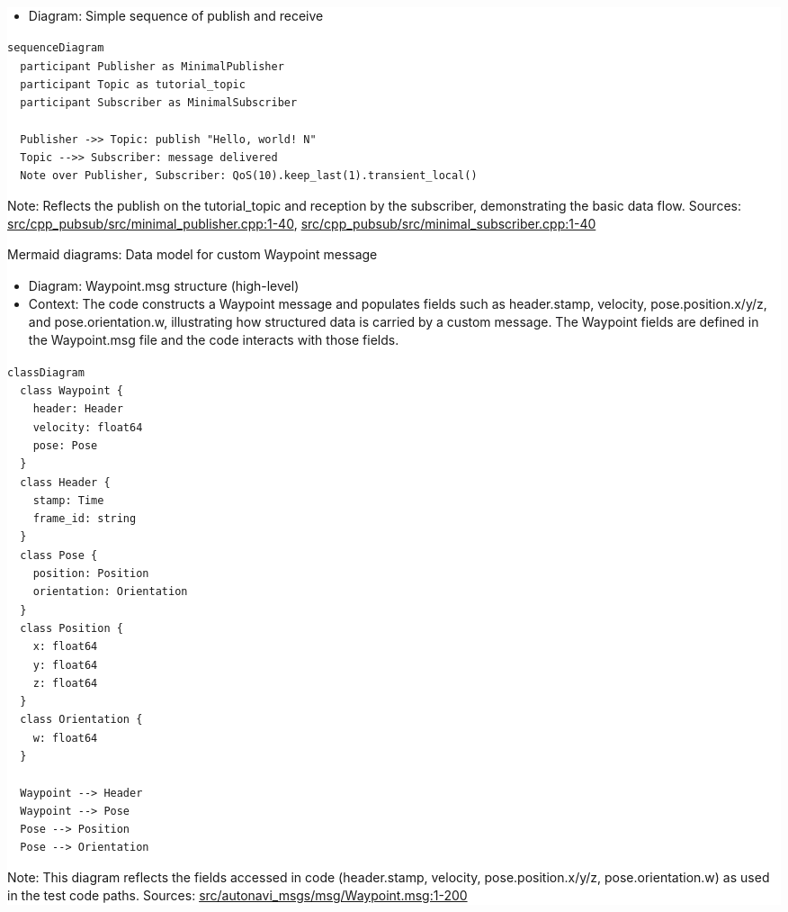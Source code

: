 - Diagram: Simple sequence of publish and receive
```mermaid
sequenceDiagram
  participant Publisher as MinimalPublisher
  participant Topic as tutorial_topic
  participant Subscriber as MinimalSubscriber

  Publisher ->> Topic: publish "Hello, world! N"
  Topic -->> Subscriber: message delivered
  Note over Publisher, Subscriber: QoS(10).keep_last(1).transient_local()
```
Note: Reflects the publish on the tutorial_topic and reception by the subscriber, demonstrating the basic data flow. Sources: [src/cpp_pubsub/src/minimal_publisher.cpp:1-40](), [src/cpp_pubsub/src/minimal_subscriber.cpp:1-40]()

Mermaid diagrams: Data model for custom Waypoint message
- Diagram: Waypoint.msg structure (high-level)
- Context: The code constructs a Waypoint message and populates fields such as header.stamp, velocity, pose.position.x/y/z, and pose.orientation.w, illustrating how structured data is carried by a custom message. The Waypoint fields are defined in the Waypoint.msg file and the code interacts with those fields.

```mermaid
classDiagram
  class Waypoint {
    header: Header
    velocity: float64
    pose: Pose
  }
  class Header {
    stamp: Time
    frame_id: string
  }
  class Pose {
    position: Position
    orientation: Orientation
  }
  class Position {
    x: float64
    y: float64
    z: float64
  }
  class Orientation {
    w: float64
  }

  Waypoint --> Header
  Waypoint --> Pose
  Pose --> Position
  Pose --> Orientation
```
Note: This diagram reflects the fields accessed in code (header.stamp, velocity, pose.position.x/y/z, pose.orientation.w) as used in the test code paths. Sources: [src/autonavi_msgs/msg/Waypoint.msg:1-200]()
